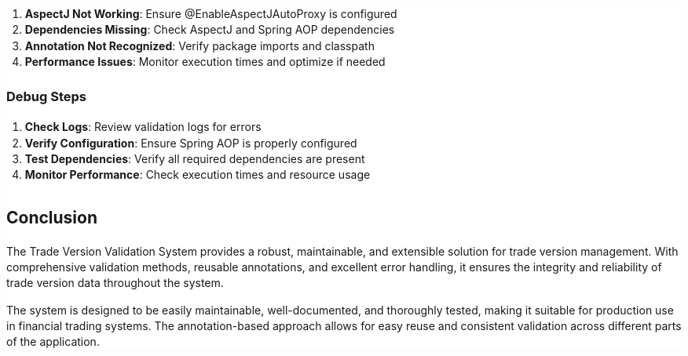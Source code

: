 1. **AspectJ Not Working**: Ensure @EnableAspectJAutoProxy is configured
2. **Dependencies Missing**: Check AspectJ and Spring AOP dependencies
3. **Annotation Not Recognized**: Verify package imports and classpath
4. **Performance Issues**: Monitor execution times and optimize if needed

### Debug Steps

1. **Check Logs**: Review validation logs for errors
2. **Verify Configuration**: Ensure Spring AOP is properly configured
3. **Test Dependencies**: Verify all required dependencies are present
4. **Monitor Performance**: Check execution times and resource usage

## Conclusion

The Trade Version Validation System provides a robust, maintainable, and extensible solution for trade version management. With comprehensive validation methods, reusable annotations, and excellent error handling, it ensures the integrity and reliability of trade version data throughout the system.

The system is designed to be easily maintainable, well-documented, and thoroughly tested, making it suitable for production use in financial trading systems. The annotation-based approach allows for easy reuse and consistent validation across different parts of the application.
